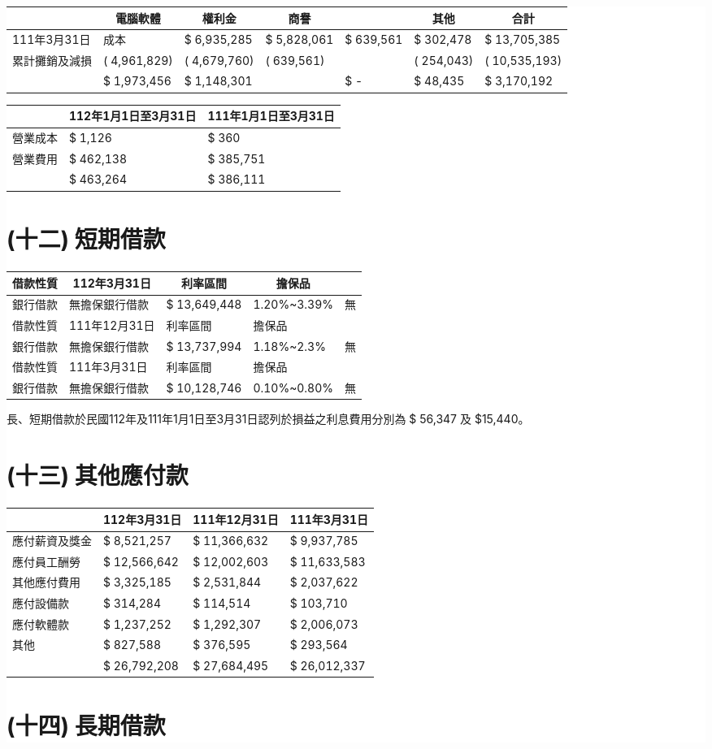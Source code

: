 | |電腦軟體|權利金|商譽| |其他|合計|
|---|---|---|---|---|---|---|
|111年3月31日|成本|$ 6,935,285|$ 5,828,061|$ 639,561|$ 302,478|$ 13,705,385|
|累計攤銷及減損|( 4,961,829)|( 4,679,760)|( 639,561)| |( 254,043)|( 10,535,193)|
| |$ 1,973,456|$ 1,148,301| |$ -|$ 48,435|$ 3,170,192|# 無形資產攤銷費用明細如下：

| |112年1月1日至3月31日|111年1月1日至3月31日|
|---|---|---|
|營業成本|$ 1,126|$ 360|
|營業費用|$ 462,138|$ 385,751|
| |$ 463,264|$ 386,111|

# (十二) 短期借款

|借款性質|112年3月31日|利率區間|擔保品| |
|---|---|---|---|---|
|銀行借款|無擔保銀行借款|$ 13,649,448|1.20%~3.39%|無|
|借款性質|111年12月31日|利率區間|擔保品| |
|銀行借款|無擔保銀行借款|$ 13,737,994|1.18%~2.3%|無|
|借款性質|111年3月31日|利率區間|擔保品| |
|銀行借款|無擔保銀行借款|$ 10,128,746|0.10%~0.80%|無|

長、短期借款於民國112年及111年1月1日至3月31日認列於損益之利息費用分別為 $ 56,347 及 $15,440。

# (十三) 其他應付款

| |112年3月31日|111年12月31日|111年3月31日|
|---|---|---|---|
|應付薪資及獎金|$ 8,521,257|$ 11,366,632|$ 9,937,785|
|應付員工酬勞|$ 12,566,642|$ 12,002,603|$ 11,633,583|
|其他應付費用|$ 3,325,185|$ 2,531,844|$ 2,037,622|
|應付設備款|$ 314,284|$ 114,514|$ 103,710|
|應付軟體款|$ 1,237,252|$ 1,292,307|$ 2,006,073|
|其他|$ 827,588|$ 376,595|$ 293,564|
| |$ 26,792,208|$ 27,684,495|$ 26,012,337|

# (十四) 長期借款

